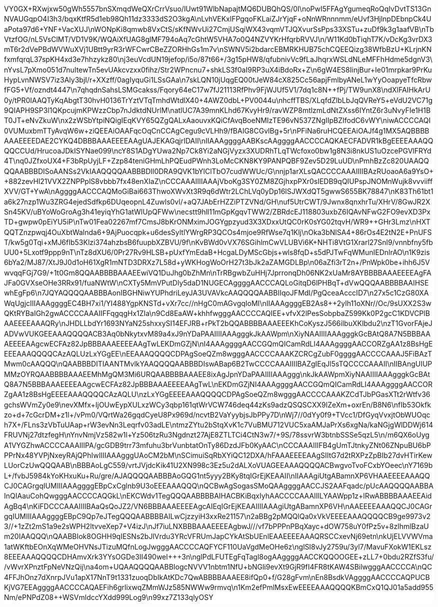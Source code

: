 VY0GX+RXwjxw50gWh5557bnSXmqdWeQXrCrrVsuo/lUwt91WlbNapajtMQ6DUBQhQS/0I\noPwI5FFAgYgumeqRoQqIvDvtTS13GnNVAUGqpO4I3h3/bqxKtfR5d1eb98Qh11dz3333dS2O3kgA\nLvhVEKxlFPgqoFKLaiZJrYjqF+oNnWRnnnmm/eUvf3HjlnpDEbnpCk4UaPota97d6+YNF+VacXUJ\nWONpKi8qmwb8VxCtS/sKfNWvUi27CmjUSqiWX43vqmVTJQXvurSsPps33XSTu+zuDf9k3g1aafVB\nTbVtzfOG/nL5VsClMT/VD1V9K/WQAiXfUAG8glMF794oAq7cGhtW5VHA7o0Q4NZVYKrHfqrbRVVJ\n/W11Kd0bTiqhT7K/vDcKg3vrDX3mT6r2dVePBdWVWuXVj1UBtt9yrR3rWFCwrCBeZZORHhGs1m7v\nSWNV5i2bdarcEBMRKHUB75chCQEEQizg38WfbBzU+KLrjnKNfxmfqrqL37spKH4xd3e7hhzykz80\nj3euVcdUN19jefop/i5o/87t66+/3g15pHW8/qfubnivVc9fLaJhqrxWSLdNLeMFFhHdme5dgnV3\nYvsL7pXmo051d7nuItewTn5evUAkcvzxx0fihz/Str2WPncnu7+shkLS3f0aI9RP3uX4iBdoRx+Z\n6gW4ES8IinjBur+Ie01mrpkar9PrKuHypLvnNWSV7iz3Aly3bjI/r+XXzff/0agIyquGi1LSsGAa\n7skLQN10jUqgEQ00tJeW84cX825Cc56apjFmlbyANeL1wYyOoapyeTfcRbwfFG5+Vf/ozndt4447\n7qhqdnSahsLSMGcakss/Fqory64eC17w7fJ21113RfPhv9FjWJUf5V1/7dq1c8N++fPj/TW9unX8\ndXlFAIHkArU0y/tPR0IAAQTyKqAbgtT30hvH0136TrYztVTqTmhdWtdlX40+4AWZ0dbL+PV0044u\nhcffTBS/XLqfdZlbLbJqQVReY5+eVdU2VC71g9QIAPH9SP3l1QKpcujmKPWzzCbp7nJdktdNUrlM\natlUC7A39mnKLhd67KvyHr9/ravWZP8mtlzmLdNtZXss6IYntZ6r3uNvyFIe1H1BT0JT+eNvZkuW\nx2zWSbYtpiNQigIEqKVY65QZgQALxAaouvxKQiCfAvqBoeNMIzTE96vN537ZNgIIpBZIfodC6vWY\niwACCCCAQI0VUMuxbmTTyAvqW6w+ziQEEAiOAAFqcOqCnCCAgCegu9cVLHh9/fBAIG8CGvlBg+5r\nPFiNa6ruHCQEEAiOAJf4g1MX5AQBBBBAAAEEEEDAE2CYKQ4DBBBAAAEEEEAAgUAJEKAGqjrIDAII\nIIAAAggggAABKscAAggggAACCCCAQKAECFADVR1kBgEEEEAAAQQQQCCUd/HrucoaJDkISYNae099\ncY8S1ADgYUwa2Np7Ck8Yi2aNGjVyzx3XUDRhTLqTWcfoxo0bw1g8N3i8nkUS1uOzcePGVlFRYd4T\nq0JZfxoUX4+F3bRpUyjLF+Zzp84teniGHmLhPQEudPWnh3LoMcCKN8KY9PANPQBF9Zev5D29LuUD\nPmhBzZc820UAAQQQQAABBBDISoAANSs2VkIAAQQQQAABBBDIl0DRA9QVK1bYlClTbO7cudWWUc/G\nnjp1arXLsQACCCCAAAIIIIBAzRUoaoA6a9YsO++882zevHl21VVX2ZNPPplS8vbbb7fx48enXIaZ\nCCCAAAIIIIAAAjVboKg3SY0ZM8ZGjhxpPXr0sIEDB9qQIUPspJNOMnWujk8vvviiffXVV/GT+YwA\nAggggAACCCAQMoGiBai663ThwoXWvXt3R9q6dWtr2LChLVq0yDp16lSJWXdQT5gwwS655BK78847\nK83Th61bt1a6k27nzp1Wu3ZRG4ejedSdfkp6DUqeopnL4Zuwls0vl/+aQ7JAbErHZZiPTZVNd/GH\nuf5UtrCWT/9Jwnx8qnxhrTu/XHrV/8GwJR2XSn45KV/uBYoWoGroAg3h41eyiqYhG1atWlUpQFWw\necstt9hll11mGpKgqvTWW2/ZBRdcEJ118803uxbZ6IQAvNFwG2FO9evXD3PxTD+gwpw0pEiYU5iP\nTw01Fea02267mf7CmsJ8bKrONMximJOGYgpzyud3X3XDxxUtQC0rK0sYG02tqvH/WR9++GHr3Lmz\nHXTQQTZnzpwqj4OuXbtWalnda6+9AjPuocqpk+u6desSyltlYWrgRP3QCOs4mjoe9RfWse7q1Klj\nOka3bNlSA4+86rOs4E2tN2E+PnUFST/kw5g0Tqi+xMJ6fIb53Klzi374ahzbsB6fuupbXZBVU/9f\nKvBWd0vVX76SGihlmCwVLUBVi6K+NHTi8VtG1Xrarl27Snl9/vnnbfny5fbUU0+5Lxotf9ppp9nT\nTz8dXU6/0Pr27Rv9HLSB+pUxfYmEdaB+HcgaLDyMScGbjs+wls8fqD+s5dPJTwFqWMunIEDnlrAO\n1K9zis6bYa2/MJ87/XtJ9J0d1oH61XgR1mNTD3DRXz7L58d+yWKHogWoOrH27t3bJk2aZAMGDLBp\n06aZfi3rT2n+/PnWpk0be+ihh6J5VwvqqFGj7G9/+1t0Gm8QQAABBBBAAAEEwiVQ1DuJhg0bZhMn\nTrRBgwbZuHHj7JprronqDh06NK2xUaMr8AYBBBBAAAEEEEAgFAJFa0GVXseOHe3RRx91/fuaNWtW\nCXTy5MmVPutDly5daD1NUGECAggggAACCCAQLoGitqD6lPHBqT+dVwQQQAABBBBAAIHSEwhEgFp6\n7JQYAQQQQAABBBAonIBGHNiwYUPhdriLeyJA3UVAVkcAAQQQQAABBIIqoJFMdI/PgQceaAcccID7\n27x5c1CzG80XAWqUgjcIIIAAAggggEC4BH7xi1/YI488YgpKNSTd+vXr7cc//nHgC0mAGvgqIoMI\nIIAAAggggEB2As8++2ylh11oXNr//Oc/9sUXX2S3wQKtRYBaIGh2gwACCCCAAAIIFFqgqgHx1ZIa\n9Cd8EaAW+khhfwgggAACCCCAQIEE+vfvX2lPesSobpbaZ599Kk0P2gcC1KDVCPlBAAEEEEAAAQRy\nJHDLLbdYr1693NYaN25shxxySI14EFJRB+rPkT2bQQABBBBAAAEEEKhCoKyszJ566ilbuXKlbdu2\nzT1GvorFAjeJADVwVUKGEEAAAQQQQACB3Aq0bNkytxvM89a4xJ9nYDaPAAIIIIAAAgggkJkAAWpm\nXiyNAAIIIIAAAgggkGcBAtQ8A7N5BBBAAAEEEEAAgcwECFAz82JpBBBAAAEEEEAAgTwLEKDmGZjN\nI4AAAggggAACCGQmQICamRdLI4AAAggggAACCORZgAA1z8BsHgEEEEAAAQQQQCAzAQLUzLxYGgEE\nEEAAAQQQQCDPAgSoeQZm8wgggAACCCCAAAKZCRCgZubF0ggggAACCCCAAAJ5FiBAzTMwm0cAAQQQ\nQAABBBDITIAANTMvlkYAAQQQQAABBBDIswABap6B2TwCCCCAAAIIIIBAZgIEqJl5sTQCCCCAAAII\nIIBAngUIUPMMzOYRQAABBBBAAAEEMhMgQM3Mi6URQAABBBBAAAEE8ixAgJpnYDaPAAIIIIAAAggg\nkJkAAWpmXiyNAAIIIIAAAgggkGcBAtQ8A7N5BBBAAAEEEEAAgcwECFAz82JpBBBAAAEEEEAAgTwL\nEKDmGZjNI4AAAggggAACCGQmQICamRdLI4AAAggggAACCORZgAA1z8BsHgEEEEAAAQQQQCAzAQLU\nzLxYGgEEEEAAAQQQQCDPAgSoeQZm8wgggAACCCCAAAKZCdTJbPGasXTt2rWtfv36gchsWVmZy0e9\nevXMfx+IjOUwEypXULxzWCy3qbp161qtWrVCW746deq44zKs9adzQSQSCXX9lZeXm+oxrEn/B8N6\nfIb53Okfkzo+d+7cGcrDM+z1l+/vPm0/VQrtWa26gqdCyeU8Px969d/ncvtB2VaYyybjsJbPPy7D\nWj7//0dYy0f9+TVcc1/DfGyqVvxjtObWUOqch7X+/FLns3zVbTuUAap+rW3evNn3Leqrfv03adLE\ntmzZYtu2bStqXvK1c7VuBMU712VUC5xaAMJaPrXs6xgNa/kaNGjgWlDDWj614FRUVNj27dtzfegH\nYnvNmjVz582w1l+Yz506tzRu3Ngdnzt27AjE8ZTLTCi4CtN3w7/+9S/78ssvrW3btnbSSSe5qzL5\n/m6QX6oUygA1VYGZhwACCCCAAAIIIPA/gcGDB9trr73mfuhu3brVunbtatOnTy86DzdJFb0KyAAC\nCCCAAAIIIFB4gUmTJtnkyZNt06ZNpuBU6bPPPrNx48YVPjNxeyRAjQPhIwIIIIAAAgggUAoCM2bM\nSCimuiSqRbXYiQC12DXA/hFAAAEEEEAAgSIItG7d2tRXPzZpBIb27dvHTirKewLUorCzUwQQQAAB\nBBBAoLgC559/vrtJVjdcKik41U2XN998c3Ez5u2dALXoVUAGEEAAAQQQQACBwgvoTvoFCxbYOeec\nY7169bL+/fvbJ5984kYoKHxuKu+Ru/gre/AJAQQQQAABBBAoGQG1nt5yyy2BKy8tqIGrEjKEAAII\nIIAAAgiUtgABamnXP6VHAAEEEEAAAQQCJ0CAGrgqIUMIIIAAAggggEBpCxCglnb9U3oEEEAAAQQQ\nQCBwAgSogasSMoQAAggggAACCJS2AAFqadc/pUcAAQQQQAABBAInQIAauCohQwgggAACCCCAQGkL\nEKCWdv1TegQQQAABBBBAIHACBKiBqxIyhAACCCCAAAIIlLYAAWpp1z+lRwABBBBAAAEEAidAgBq4\nKiFDCCCAAAIIIIBAaQsQoJZ2/VN6BBBAAAEEEEAgcAIEqIGrEjKEAAIIIIAAAgiUtgABamnXP6VH\nAAEEEEAAAQQCJ0CAGrgqIUMIIIAAAggggEBpC9Qp7eJTegQQQAABBBBAILwCjzzyiH3xxRe21157\n2aBBg2pMQQlQa0xVkVEEEEAAAQQQQCB9ge9973v23//+1zZt2mS1a9e2sWPH2ltvveXep7+V4izJ\nJf7iuLNXBBBAAAEEEEAgbwJ///vf7bPPPnPBqXayc+dOW758uY0fPz5v+8zlhmlBzaUm20IAAQQQ\nQAABBIok8OGHH9qIESNs2bJlVrdu3YRcVFRUmJapCYkAtSbUEnlEAAEEEEAAAQRSCCxevNj69etn\nkUjELVVWVma1atWKftbEOnXqWMeOHVNsJTizuMQfnLogJwgggAACCCCAQFYCF110UaVgdMeOHe6z\nglSl8vJy2759u/3yl7/MavuFXokW1EKLsz8EEEAAAQQQQCDHAmvXrk3YYsOGDe3II490wel+++3n\nglPdLFUTEgFqTagl8ogAAggggAACCKQQOOGEE+zLL7+0bdu2RZfS3fu//vWvrXPnztFpNeVNzQij\na4om+UQAAQQQQAABBIogcNVVV1nbtm1NfU+bNGli9evXt9GjR9fI4FR8tKAW4SBilwgggAACCCCA\nQC4FFJhOnz7dXnrpJVu1apX17NnT9t1331zuoqDbIkAtKDc7QwABBBBAAAEE8ifQp0+f/G28gFvm\nEn8BsdkVAggggAACCCCAQPUCBKjVG7EEAggggAACCCCAQAEFih6grlixwqZMmWJz585NWWw9rmvq\n1Km2efPmlMsxEwEEEEAAAQQQQKBmCxQ1QJ01a5add955Nm/ePNPdZ08++WSVmldccYXdd999Log9\n99xz7Z133qlyOSY